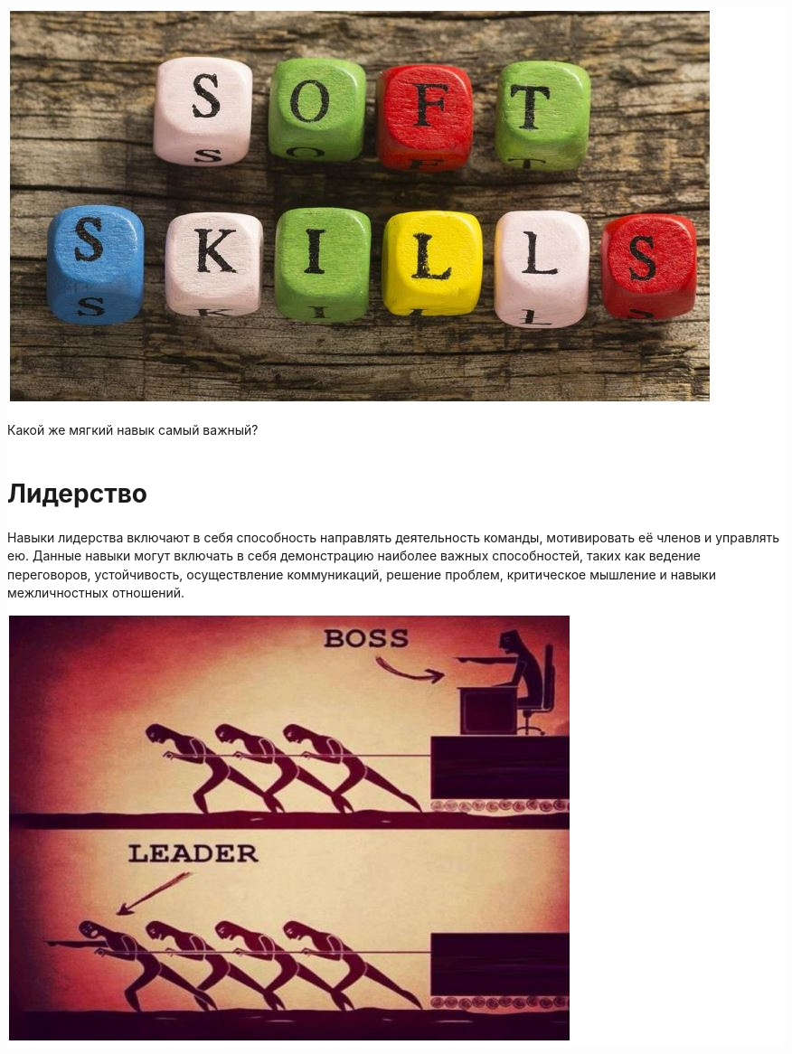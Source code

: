 ![Soft skills](.pictures/104.JPG)

Какой же мягкий навык самый важный?

# Лидерство

Навыки лидерства включают в себя способность направлять деятельность команды, мотивировать её членов и управлять ею. Данные навыки могут включать в себя демонстрацию наиболее важных способностей, таких как ведение переговоров, устойчивость, осуществление коммуникаций, решение проблем, критическое мышление и навыки межличностных отношений.

![Soft skills](.pictures/105.JPG)
